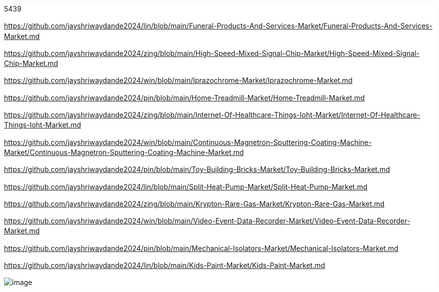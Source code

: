 5439</p><p><a href="https://github.com/jayshriwaydande2024/lin/blob/main/Funeral-Products-And-Services-Market/Funeral-Products-And-Services-Market.md">https://github.com/jayshriwaydande2024/lin/blob/main/Funeral-Products-And-Services-Market/Funeral-Products-And-Services-Market.md</a></p><p><a href="https://github.com/jayshriwaydande2024/zing/blob/main/High-Speed-Mixed-Signal-Chip-Market/High-Speed-Mixed-Signal-Chip-Market.md">https://github.com/jayshriwaydande2024/zing/blob/main/High-Speed-Mixed-Signal-Chip-Market/High-Speed-Mixed-Signal-Chip-Market.md</a></p><p><a href="https://github.com/jayshriwaydande2024/win/blob/main/Iprazochrome-Market/Iprazochrome-Market.md">https://github.com/jayshriwaydande2024/win/blob/main/Iprazochrome-Market/Iprazochrome-Market.md</a></p><p><a href="https://github.com/jayshriwaydande2024/pin/blob/main/Home-Treadmill-Market/Home-Treadmill-Market.md">https://github.com/jayshriwaydande2024/pin/blob/main/Home-Treadmill-Market/Home-Treadmill-Market.md</a></p><p><a href="https://github.com/jayshriwaydande2024/zing/blob/main/Internet-Of-Healthcare-Things-Ioht-Market/Internet-Of-Healthcare-Things-Ioht-Market.md">https://github.com/jayshriwaydande2024/zing/blob/main/Internet-Of-Healthcare-Things-Ioht-Market/Internet-Of-Healthcare-Things-Ioht-Market.md</a></p><p><a href="https://github.com/jayshriwaydande2024/win/blob/main/Continuous-Magnetron-Sputtering-Coating-Machine-Market/Continuous-Magnetron-Sputtering-Coating-Machine-Market.md">https://github.com/jayshriwaydande2024/win/blob/main/Continuous-Magnetron-Sputtering-Coating-Machine-Market/Continuous-Magnetron-Sputtering-Coating-Machine-Market.md</a></p><p><a href="https://github.com/jayshriwaydande2024/pin/blob/main/Toy-Building-Bricks-Market/Toy-Building-Bricks-Market.md">https://github.com/jayshriwaydande2024/pin/blob/main/Toy-Building-Bricks-Market/Toy-Building-Bricks-Market.md</a></p><p><a href="https://github.com/jayshriwaydande2024/lin/blob/main/Split-Heat-Pump-Market/Split-Heat-Pump-Market.md">https://github.com/jayshriwaydande2024/lin/blob/main/Split-Heat-Pump-Market/Split-Heat-Pump-Market.md</a></p><p><a href="https://github.com/jayshriwaydande2024/zing/blob/main/Krypton-Rare-Gas-Market/Krypton-Rare-Gas-Market.md">https://github.com/jayshriwaydande2024/zing/blob/main/Krypton-Rare-Gas-Market/Krypton-Rare-Gas-Market.md</a></p><p><a href="https://github.com/jayshriwaydande2024/win/blob/main/Video-Event-Data-Recorder-Market/Video-Event-Data-Recorder-Market.md">https://github.com/jayshriwaydande2024/win/blob/main/Video-Event-Data-Recorder-Market/Video-Event-Data-Recorder-Market.md</a></p><p><a href="https://github.com/jayshriwaydande2024/pin/blob/main/Mechanical-Isolators-Market/Mechanical-Isolators-Market.md">https://github.com/jayshriwaydande2024/pin/blob/main/Mechanical-Isolators-Market/Mechanical-Isolators-Market.md</a></p><p><a href="https://github.com/jayshriwaydande2024/lin/blob/main/Kids-Paint-Market/Kids-Paint-Market.md">https://github.com/jayshriwaydande2024/lin/blob/main/Kids-Paint-Market/Kids-Paint-Market.md</a></p>
![image](https://github.com/user-attachments/assets/7c1ac5c2-b058-4f59-9de7-38d97c6a1fb3)
